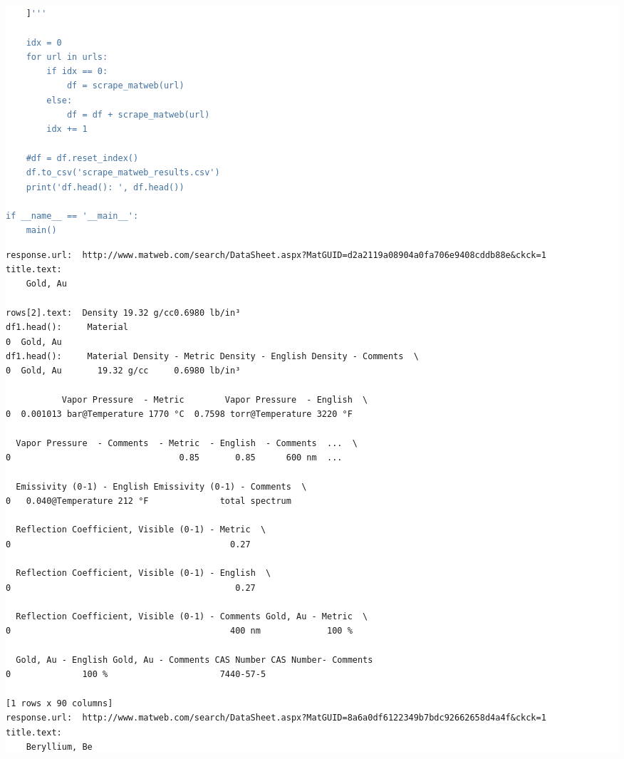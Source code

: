 ```python
    ]'''
    
    idx = 0
    for url in urls:
        if idx == 0:
            df = scrape_matweb(url)
        else:
            df = df + scrape_matweb(url)
        idx += 1
    
    #df = df.reset_index()
    df.to_csv('scrape_matweb_results.csv')
    print('df.head(): ', df.head())
    
if __name__ == '__main__':
    main()
```

    response.url:  http://www.matweb.com/search/DataSheet.aspx?MatGUID=d2a2119a08904a0fa706e9408cddb88e&ckck=1
    title.text:  
    	Gold, Au
    
    rows[2].text:  Density 19.32 g/cc0.6980 lb/in³
    df1.head():     Material
    0  Gold, Au
    df1.head():     Material Density - Metric Density - English Density - Comments  \
    0  Gold, Au       19.32 g/cc     0.6980 lb/in³                      
    
               Vapor Pressure  - Metric        Vapor Pressure  - English  \
    0  0.001013 bar@Temperature 1770 °C  0.7598 torr@Temperature 3220 °F   
    
      Vapor Pressure  - Comments  - Metric  - English  - Comments  ...  \
    0                                 0.85       0.85      600 nm  ...   
    
      Emissivity (0-1) - English Emissivity (0-1) - Comments  \
    0   0.040@Temperature 212 °F              total spectrum   
    
      Reflection Coefficient, Visible (0-1) - Metric  \
    0                                           0.27   
    
      Reflection Coefficient, Visible (0-1) - English  \
    0                                            0.27   
    
      Reflection Coefficient, Visible (0-1) - Comments Gold, Au - Metric  \
    0                                           400 nm             100 %   
    
      Gold, Au - English Gold, Au - Comments CAS Number CAS Number- Comments  
    0              100 %                      7440-57-5                       
    
    [1 rows x 90 columns]
    response.url:  http://www.matweb.com/search/DataSheet.aspx?MatGUID=8a6a0df6122349b7bdc92662658d4a4f&ckck=1
    title.text:  
    	Beryllium, Be
    